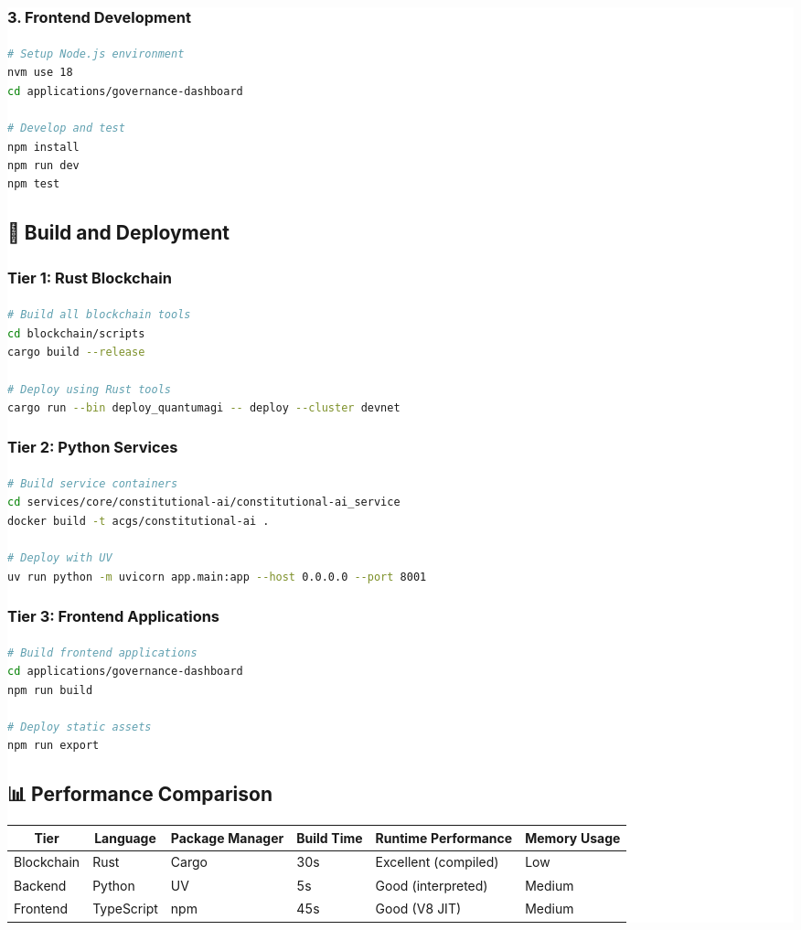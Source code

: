### 3. Frontend Development

```bash
# Setup Node.js environment
nvm use 18
cd applications/governance-dashboard

# Develop and test
npm install
npm run dev
npm test
```

## 🔧 Build and Deployment

### Tier 1: Rust Blockchain

```bash
# Build all blockchain tools
cd blockchain/scripts
cargo build --release

# Deploy using Rust tools
cargo run --bin deploy_quantumagi -- deploy --cluster devnet
```

### Tier 2: Python Services

```bash
# Build service containers
cd services/core/constitutional-ai/constitutional-ai_service
docker build -t acgs/constitutional-ai .

# Deploy with UV
uv run python -m uvicorn app.main:app --host 0.0.0.0 --port 8001
```

### Tier 3: Frontend Applications

```bash
# Build frontend applications
cd applications/governance-dashboard
npm run build

# Deploy static assets
npm run export
```

## 📊 Performance Comparison

| Tier       | Language   | Package Manager | Build Time | Runtime Performance  | Memory Usage |
| ---------- | ---------- | --------------- | ---------- | -------------------- | ------------ |
| Blockchain | Rust       | Cargo           | 30s        | Excellent (compiled) | Low          |
| Backend    | Python     | UV              | 5s         | Good (interpreted)   | Medium       |
| Frontend   | TypeScript | npm             | 45s        | Good (V8 JIT)        | Medium       |
